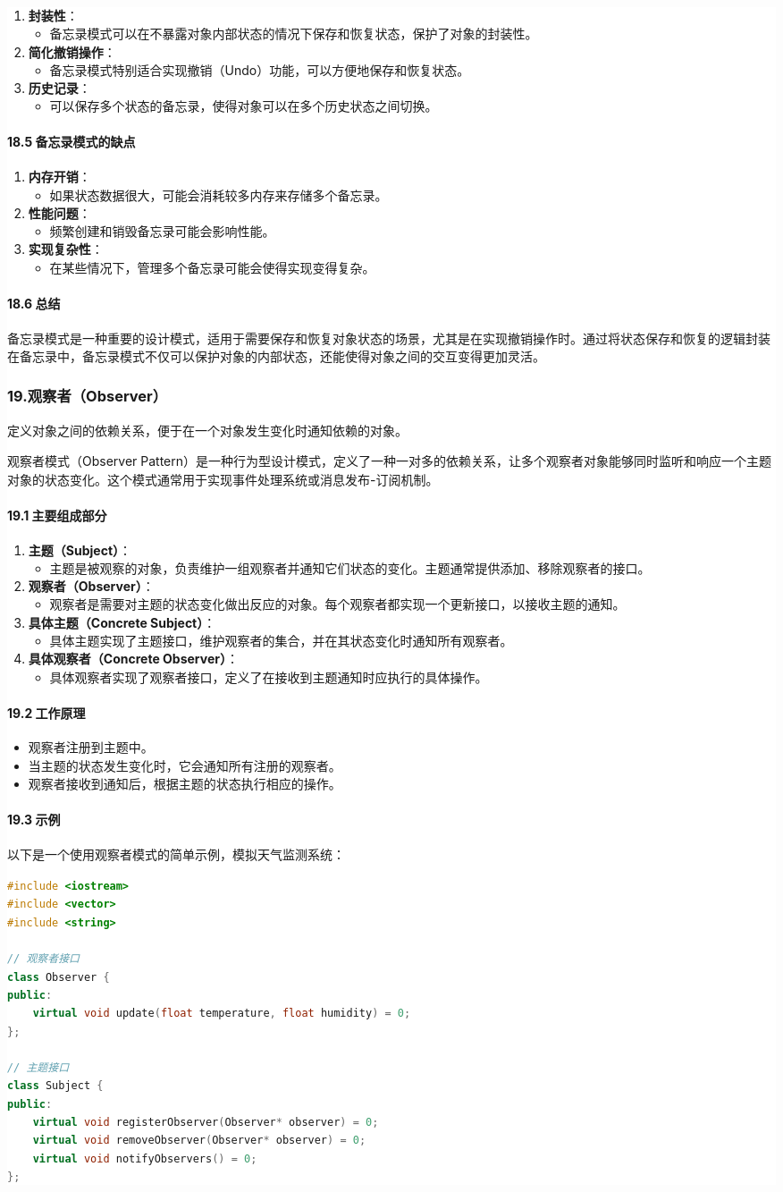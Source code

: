 1. **封装性**：
   - 备忘录模式可以在不暴露对象内部状态的情况下保存和恢复状态，保护了对象的封装性。
2. **简化撤销操作**：
   - 备忘录模式特别适合实现撤销（Undo）功能，可以方便地保存和恢复状态。
3. **历史记录**：
   - 可以保存多个状态的备忘录，使得对象可以在多个历史状态之间切换。

#### 18.5 备忘录模式的缺点

1. **内存开销**：
   - 如果状态数据很大，可能会消耗较多内存来存储多个备忘录。
2. **性能问题**：
   - 频繁创建和销毁备忘录可能会影响性能。
3. **实现复杂性**：
   - 在某些情况下，管理多个备忘录可能会使得实现变得复杂。

#### 18.6 总结

备忘录模式是一种重要的设计模式，适用于需要保存和恢复对象状态的场景，尤其是在实现撤销操作时。通过将状态保存和恢复的逻辑封装在备忘录中，备忘录模式不仅可以保护对象的内部状态，还能使得对象之间的交互变得更加灵活。

### 19.观察者（Observer）

定义对象之间的依赖关系，便于在一个对象发生变化时通知依赖的对象。

观察者模式（Observer Pattern）是一种行为型设计模式，定义了一种一对多的依赖关系，让多个观察者对象能够同时监听和响应一个主题对象的状态变化。这个模式通常用于实现事件处理系统或消息发布-订阅机制。

#### 19.1 主要组成部分

1. **主题（Subject）**：
   - 主题是被观察的对象，负责维护一组观察者并通知它们状态的变化。主题通常提供添加、移除观察者的接口。
2. **观察者（Observer）**：
   - 观察者是需要对主题的状态变化做出反应的对象。每个观察者都实现一个更新接口，以接收主题的通知。
3. **具体主题（Concrete Subject）**：
   - 具体主题实现了主题接口，维护观察者的集合，并在其状态变化时通知所有观察者。
4. **具体观察者（Concrete Observer）**：
   - 具体观察者实现了观察者接口，定义了在接收到主题通知时应执行的具体操作。

#### 19.2 工作原理

- 观察者注册到主题中。
- 当主题的状态发生变化时，它会通知所有注册的观察者。
- 观察者接收到通知后，根据主题的状态执行相应的操作。

#### 19.3  示例

以下是一个使用观察者模式的简单示例，模拟天气监测系统：

```C++
#include <iostream>
#include <vector>
#include <string>

// 观察者接口
class Observer {
public:
    virtual void update(float temperature, float humidity) = 0;
};

// 主题接口
class Subject {
public:
    virtual void registerObserver(Observer* observer) = 0;
    virtual void removeObserver(Observer* observer) = 0;
    virtual void notifyObservers() = 0;
};
```